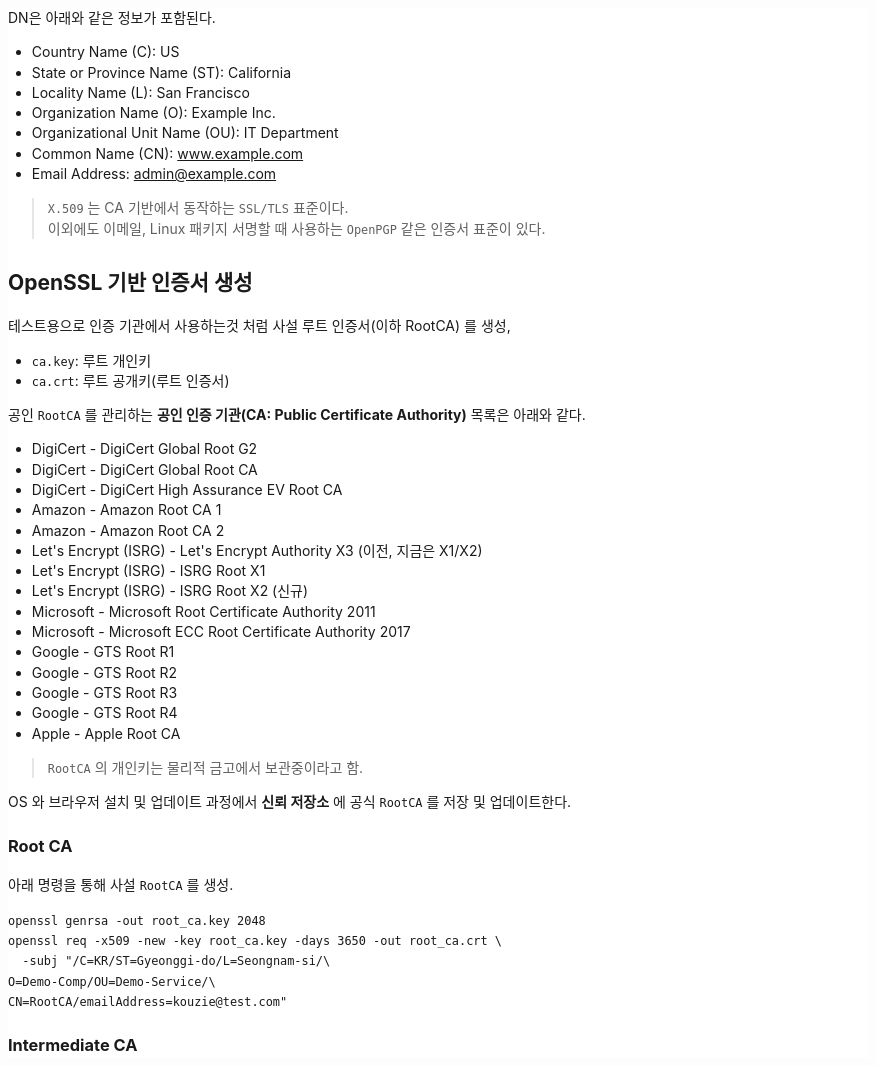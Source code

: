 DN은 아래와 같은 정보가 포함된다.  

- Country Name (C): US  
- State or Province Name (ST): California  
- Locality Name (L): San Francisco  
- Organization Name (O): Example Inc.  
- Organizational Unit Name (OU): IT Department  
- Common Name (CN): www.example.com  
- Email Address: admin@example.com  

> `X.509` 는 CA 기반에서 동작하는 `SSL/TLS` 표준이다.  
> 이외에도 이메일, Linux 패키지 서명할 때 사용하는  `OpenPGP` 같은 인증서 표준이 있다.  

## OpenSSL 기반 인증서 생성

테스트용으로 인증 기관에서 사용하는것 처럼 사설 루트 인증서(이하 RootCA) 를 생성,  

- `ca.key`: 루트 개인키
- `ca.crt`: 루트 공개키(루트 인증서)

공인 `RootCA` 를 관리하는 **공인 인증 기관(CA: Public Certificate Authority)** 목록은 아래와 같다.  

- DigiCert - DigiCert Global Root G2  
- DigiCert - DigiCert Global Root CA  
- DigiCert - DigiCert High Assurance EV Root CA  
- Amazon - Amazon Root CA 1  
- Amazon - Amazon Root CA 2  
- Let's Encrypt (ISRG) - Let's Encrypt Authority X3 (이전, 지금은 X1/X2)  
- Let's Encrypt (ISRG) - ISRG Root X1  
- Let's Encrypt (ISRG) - ISRG Root X2 (신규)  
- Microsoft - Microsoft Root Certificate Authority 2011  
- Microsoft - Microsoft ECC Root Certificate Authority 2017  
- Google - GTS Root R1  
- Google - GTS Root R2  
- Google - GTS Root R3  
- Google - GTS Root R4  
- Apple - Apple Root CA  

> `RootCA` 의 개인키는 물리적 금고에서 보관중이라고 함.  

OS 와 브라우저 설치 및 업데이트 과정에서 **신뢰 저장소** 에 공식 `RootCA` 를 저장 및 업데이트한다.  

### Root CA

아래 명령을 통해 사설 `RootCA` 를 생성.  

```shell
openssl genrsa -out root_ca.key 2048
openssl req -x509 -new -key root_ca.key -days 3650 -out root_ca.crt \
  -subj "/C=KR/ST=Gyeonggi-do/L=Seongnam-si/\
O=Demo-Comp/OU=Demo-Service/\
CN=RootCA/emailAddress=kouzie@test.com"
```

### Intermediate CA
